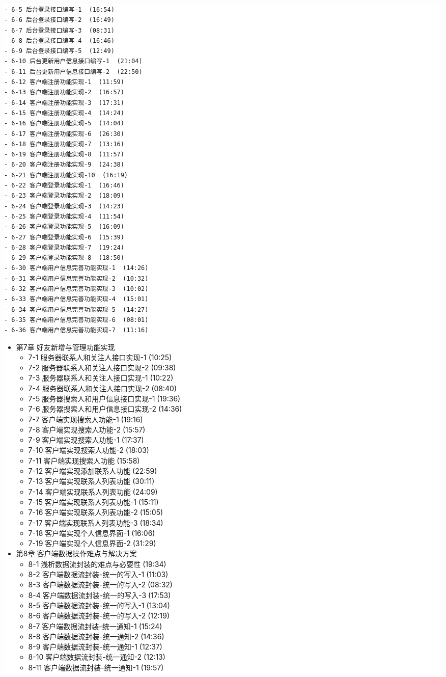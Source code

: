 	- 6-5 后台登录接口编写-1  (16:54)
	- 6-6 后台登录接口编写-2  (16:49)
	- 6-7 后台登录接口编写-3  (08:31)
	- 6-8 后台登录接口编写-4  (16:46)
	- 6-9 后台登录接口编写-5  (12:49)
	- 6-10 后台更新用户信息接口编写-1  (21:04)
	- 6-11 后台更新用户信息接口编写-2  (22:50)
	- 6-12 客户端注册功能实现-1  (11:59)
	- 6-13 客户端注册功能实现-2  (16:57)
	- 6-14 客户端注册功能实现-3  (17:31)
	- 6-15 客户端注册功能实现-4  (14:24)
	- 6-16 客户端注册功能实现-5  (14:04)
	- 6-17 客户端注册功能实现-6  (26:30)
	- 6-18 客户端注册功能实现-7  (13:16)
	- 6-19 客户端注册功能实现-8  (11:57)
	- 6-20 客户端注册功能实现-9  (24:38)
	- 6-21 客户端注册功能实现-10  (16:19)
	- 6-22 客户端登录功能实现-1  (16:46)
	- 6-23 客户端登录功能实现-2  (18:09)
	- 6-24 客户端登录功能实现-3  (14:23)
	- 6-25 客户端登录功能实现-4  (11:54)
	- 6-26 客户端登录功能实现-5  (16:09)
	- 6-27 客户端登录功能实现-6  (15:39)
	- 6-28 客户端登录功能实现-7  (19:24)
	- 6-29 客户端登录功能实现-8  (18:50)
	- 6-30 客户端用户信息完善功能实现-1  (14:26)
	- 6-31 客户端用户信息完善功能实现-2  (10:32)
	- 6-32 客户端用户信息完善功能实现-3  (10:02)
	- 6-33 客户端用户信息完善功能实现-4  (15:01)
	- 6-34 客户端用户信息完善功能实现-5  (14:27)
	- 6-35 客户端用户信息完善功能实现-6  (08:01)
	- 6-36 客户端用户信息完善功能实现-7  (11:16)
- 第7章 好友新增与管理功能实现
	- 7-1 服务器联系人和关注人接口实现-1  (10:25)
	- 7-2 服务器联系人和关注人接口实现-2  (09:38)
	- 7-3 服务器联系人和关注人接口实现-1  (10:22)
	- 7-4 服务器联系人和关注人接口实现-2  (08:40)
	- 7-5 服务器搜索人和用户信息接口实现-1  (19:36)
	- 7-6 服务器搜索人和用户信息接口实现-2  (14:36)
	- 7-7 客户端实现搜索人功能-1  (19:16)
	- 7-8 客户端实现搜索人功能-2  (15:57)
	- 7-9 客户端实现搜索人功能-1  (17:37)
	- 7-10 客户端实现搜索人功能-2  (18:03)
	- 7-11 客户端实现搜索人功能  (15:58)
	- 7-12 客户端实现添加联系人功能  (22:59)
	- 7-13 客户端实现联系人列表功能  (30:11)
	- 7-14 客户端实现联系人列表功能  (24:09)
	- 7-15 客户端实现联系人列表功能-1  (15:11)
	- 7-16 客户端实现联系人列表功能-2  (15:05)
	- 7-17 客户端实现联系人列表功能-3  (18:34)
	- 7-18 客户端实现个人信息界面-1  (16:06)
	- 7-19 客户端实现个人信息界面-2  (31:29)
- 第8章 客户端数据操作难点与解决方案
	- 8-1 浅析数据流封装的难点与必要性  (19:34)
	- 8-2 客户端数据流封装-统一的写入-1  (11:03)
	- 8-3 客户端数据流封装-统一的写入-2  (08:32)
	- 8-4 客户端数据流封装-统一的写入-3  (17:53)
	- 8-5 客户端数据流封装-统一的写入-1  (13:04)
	- 8-6 客户端数据流封装-统一的写入-2  (12:19)
	- 8-7 客户端数据流封装-统一通知-1  (15:24)
	- 8-8 客户端数据流封装-统一通知-2  (14:36)
	- 8-9 客户端数据流封装-统一通知-1  (12:37)
	- 8-10 客户端数据流封装-统一通知-2  (12:13)
	- 8-11 客户端数据流封装-统一通知-1  (19:57)